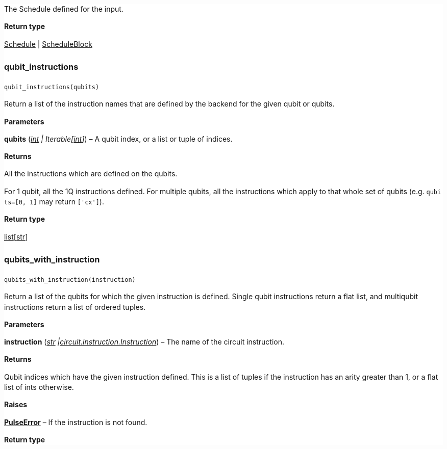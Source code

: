 The Schedule defined for the input.

**Return type**

[Schedule](qiskit.pulse.Schedule "qiskit.pulse.Schedule") | [ScheduleBlock](qiskit.pulse.ScheduleBlock "qiskit.pulse.ScheduleBlock")

### qubit\_instructions

<span id="qiskit.pulse.InstructionScheduleMap.qubit_instructions" />

`qubit_instructions(qubits)`

Return a list of the instruction names that are defined by the backend for the given qubit or qubits.

**Parameters**

**qubits** ([*int*](https://docs.python.org/3/library/functions.html#int "(in Python v3.12)") *| Iterable\[*[*int*](https://docs.python.org/3/library/functions.html#int "(in Python v3.12)")*]*) – A qubit index, or a list or tuple of indices.

**Returns**

All the instructions which are defined on the qubits.

For 1 qubit, all the 1Q instructions defined. For multiple qubits, all the instructions which apply to that whole set of qubits (e.g. `qubits=[0, 1]` may return `['cx']`).

**Return type**

[list](https://docs.python.org/3/library/stdtypes.html#list "(in Python v3.12)")\[[str](https://docs.python.org/3/library/stdtypes.html#str "(in Python v3.12)")]

### qubits\_with\_instruction

<span id="qiskit.pulse.InstructionScheduleMap.qubits_with_instruction" />

`qubits_with_instruction(instruction)`

Return a list of the qubits for which the given instruction is defined. Single qubit instructions return a flat list, and multiqubit instructions return a list of ordered tuples.

**Parameters**

**instruction** ([*str*](https://docs.python.org/3/library/stdtypes.html#str "(in Python v3.12)")  *|*[*circuit.instruction.Instruction*](qiskit.circuit.Instruction "qiskit.circuit.instruction.Instruction")) – The name of the circuit instruction.

**Returns**

Qubit indices which have the given instruction defined. This is a list of tuples if the instruction has an arity greater than 1, or a flat list of ints otherwise.

**Raises**

[**PulseError**](pulse#qiskit.pulse.PulseError "qiskit.pulse.PulseError") – If the instruction is not found.

**Return type**
